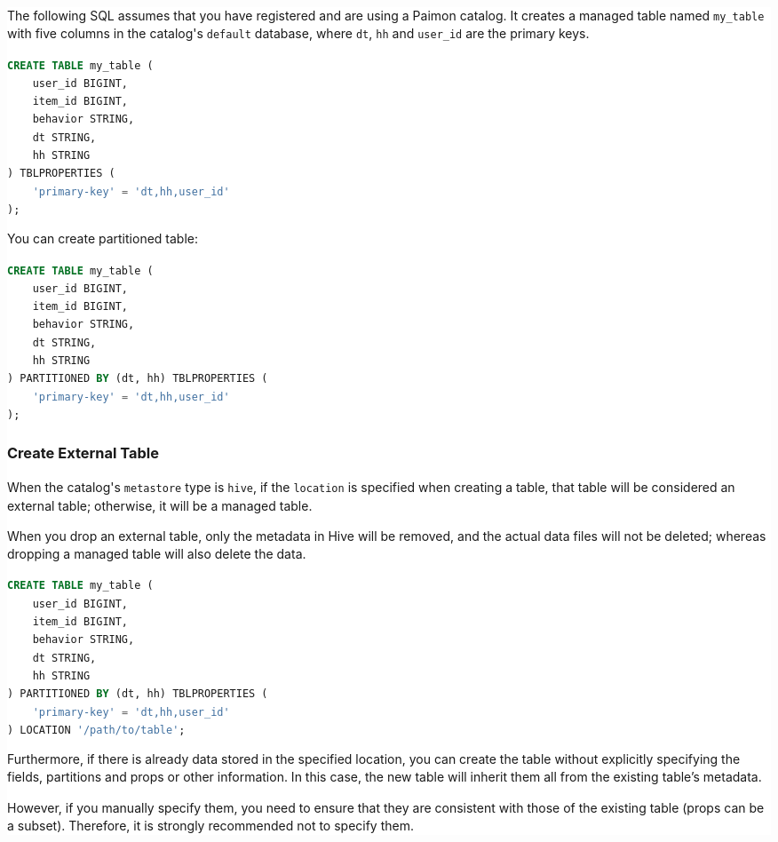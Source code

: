 The following SQL assumes that you have registered and are using a Paimon catalog. It creates a managed table named 
`my_table` with five columns in the catalog's `default` database, where `dt`, `hh` and `user_id` are the primary keys.

```sql
CREATE TABLE my_table (
    user_id BIGINT,
    item_id BIGINT,
    behavior STRING,
    dt STRING,
    hh STRING
) TBLPROPERTIES (
    'primary-key' = 'dt,hh,user_id'
);
```

You can create partitioned table:

```sql
CREATE TABLE my_table (
    user_id BIGINT,
    item_id BIGINT,
    behavior STRING,
    dt STRING,
    hh STRING
) PARTITIONED BY (dt, hh) TBLPROPERTIES (
    'primary-key' = 'dt,hh,user_id'
);
```

### Create External Table

When the catalog's `metastore` type is `hive`, if the `location` is specified when creating a table, that table will be considered an external table; otherwise, it will be a managed table. 

When you drop an external table, only the metadata in Hive will be removed, and the actual data files will not be deleted; whereas dropping a managed table will also delete the data.

```sql
CREATE TABLE my_table (
    user_id BIGINT,
    item_id BIGINT,
    behavior STRING,
    dt STRING,
    hh STRING
) PARTITIONED BY (dt, hh) TBLPROPERTIES (
    'primary-key' = 'dt,hh,user_id'
) LOCATION '/path/to/table';
```

Furthermore, if there is already data stored in the specified location, you can create the table without explicitly specifying the fields, partitions and props or other information. 
In this case, the new table will inherit them all from the existing table’s metadata. 

However, if you manually specify them, you need to ensure that they are consistent with those of the existing table (props can be a subset). Therefore, it is strongly recommended not to specify them.
